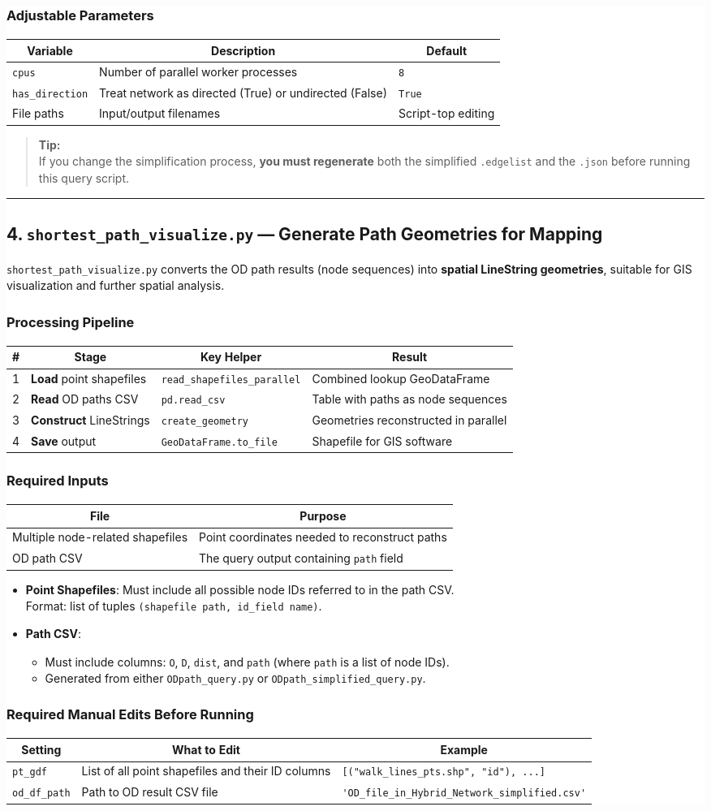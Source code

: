 ### Adjustable Parameters

| Variable | Description | Default |
|----------|-------------|---------|
| `cpus` | Number of parallel worker processes | `8` |
| `has_direction` | Treat network as directed (True) or undirected (False) | `True` |
| File paths | Input/output filenames | Script-top editing |

> **Tip:**  
> If you change the simplification process, **you must regenerate** both the simplified `.edgelist` and the `.json` before running this query script.

---

## 4. `shortest_path_visualize.py` — Generate Path Geometries for Mapping

`shortest_path_visualize.py` converts the OD path results (node sequences) into **spatial LineString geometries**, suitable for GIS visualization and further spatial analysis.

### Processing Pipeline

| # | Stage | Key Helper | Result |
|---|-------|------------|--------|
| 1 | **Load** point shapefiles | `read_shapefiles_parallel` | Combined lookup GeoDataFrame |
| 2 | **Read** OD paths CSV | `pd.read_csv` | Table with paths as node sequences |
| 3 | **Construct** LineStrings | `create_geometry` | Geometries reconstructed in parallel |
| 4 | **Save** output | `GeoDataFrame.to_file` | Shapefile for GIS software |

### Required Inputs

| File | Purpose |
|------|---------|
| Multiple node-related shapefiles | Point coordinates needed to reconstruct paths |
| OD path CSV | The query output containing `path` field |

- **Point Shapefiles**: Must include all possible node IDs referred to in the path CSV.  
  Format: list of tuples `(shapefile path, id_field name)`.

- **Path CSV**:  
  - Must include columns: `O`, `D`, `dist`, and `path` (where `path` is a list of node IDs).
  - Generated from either `ODpath_query.py` or `ODpath_simplified_query.py`.

### Required Manual Edits Before Running

| Setting | What to Edit | Example |
|---------|--------------|---------|
| `pt_gdf` | List of all point shapefiles and their ID columns | `[("walk_lines_pts.shp", "id"), ...]` |
| `od_df_path` | Path to OD result CSV file | `'OD_file_in_Hybrid_Network_simplified.csv'` |
